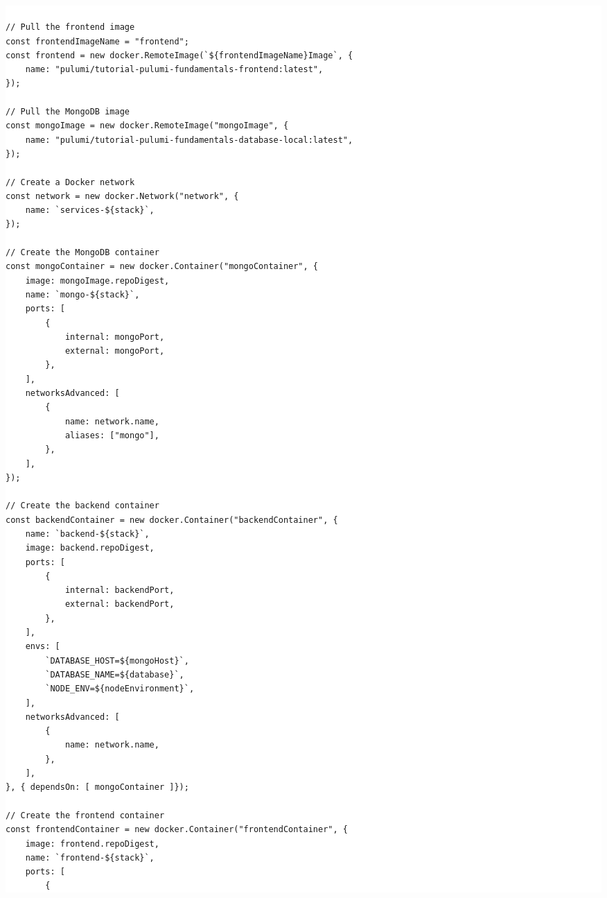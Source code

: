 ```

// Pull the frontend image
const frontendImageName = "frontend";
const frontend = new docker.RemoteImage(`${frontendImageName}Image`, {
    name: "pulumi/tutorial-pulumi-fundamentals-frontend:latest",
});

// Pull the MongoDB image
const mongoImage = new docker.RemoteImage("mongoImage", {
    name: "pulumi/tutorial-pulumi-fundamentals-database-local:latest",
});

// Create a Docker network
const network = new docker.Network("network", {
    name: `services-${stack}`,
});

// Create the MongoDB container
const mongoContainer = new docker.Container("mongoContainer", {
    image: mongoImage.repoDigest,
    name: `mongo-${stack}`,
    ports: [
        {
            internal: mongoPort,
            external: mongoPort,
        },
    ],
    networksAdvanced: [
        {
            name: network.name,
            aliases: ["mongo"],
        },
    ],
});

// Create the backend container
const backendContainer = new docker.Container("backendContainer", {
    name: `backend-${stack}`,
    image: backend.repoDigest,
    ports: [
        {
            internal: backendPort,
            external: backendPort,
        },
    ],
    envs: [
        `DATABASE_HOST=${mongoHost}`,
        `DATABASE_NAME=${database}`,
        `NODE_ENV=${nodeEnvironment}`,
    ],
    networksAdvanced: [
        {
            name: network.name,
        },
    ],
}, { dependsOn: [ mongoContainer ]});

// Create the frontend container
const frontendContainer = new docker.Container("frontendContainer", {
    image: frontend.repoDigest,
    name: `frontend-${stack}`,
    ports: [
        {
```